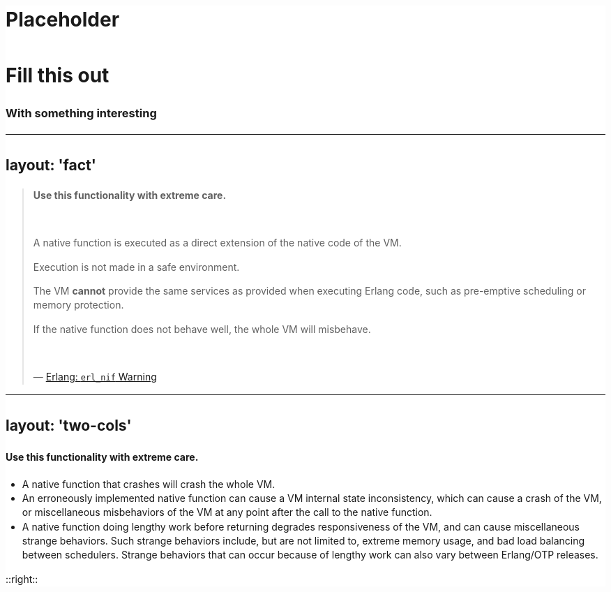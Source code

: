 # Placeholder

<v-clicks>

# Fill this out

### With something interesting

</v-clicks>

---
layout: 'fact'
---

> **Use this functionality with extreme care.**
> 
> &nbsp;
> 
> A native function is executed as a direct extension of the native code of the VM.
> 
> Execution is not made in a safe environment.
> 
> The VM **cannot** provide the same services as provided when executing Erlang code, such as pre-emptive scheduling or memory protection.
> 
> If the native function does not behave well, the whole VM will misbehave.
> 
> &nbsp;
> 
> &mdash; [Erlang: `erl_nif` Warning](https://erlang.org/doc/man/erl_nif.html)

---
layout: 'two-cols'
---

#### **Use this functionality with extreme care.**

<v-clicks>

- A native function that crashes will crash the whole VM.
- An erroneously implemented native function can cause a VM internal state inconsistency, which can cause a crash of the VM, or miscellaneous misbehaviors of the VM at any point after the call to the native function.
- A native function doing lengthy work before returning degrades responsiveness of the VM, and can cause miscellaneous strange behaviors. Such strange behaviors include, but are not limited to, extreme memory usage, and bad load balancing between schedulers. Strange behaviors that can occur because of lengthy work can also vary between Erlang/OTP releases.

</v-clicks>

::right::

